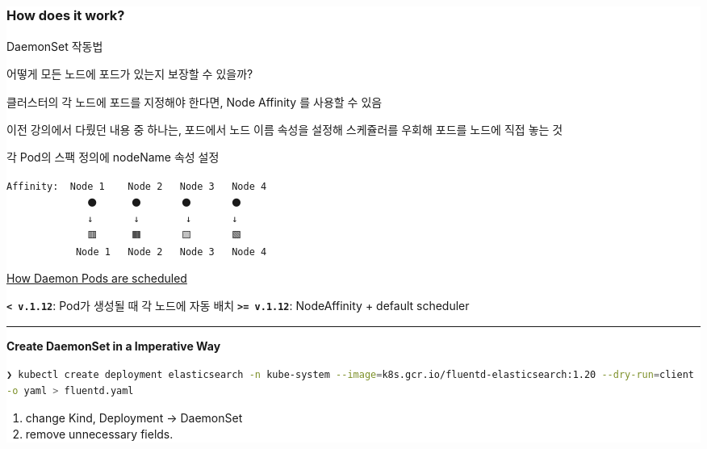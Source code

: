 
### How does it work?

DaemonSet 작동법

어떻게 모든 노드에 포드가 있는지 보장할 수 있을까?

클러스터의 각 노드에 포드를 지정해야 한다면, Node Affinity 를 사용할 수 있음

이전 강의에서 다뤘던 내용 중 하나는, 
포드에서 노드 이름 속성을 설정해 스케쥴러를 우회해 포드를 노드에 직접 놓는 것

각 Pod의 스팩 정의에 nodeName 속성 설정

```
Affinity:  Node 1    Node 2   Node 3   Node 4
              ⚫️      ⚫️       ⚫️       ⚫️
              ↓       ↓️        ↓       ↓️
              🟥️      🟧️       🟨       🟩
            Node 1   Node 2   Node 3   Node 4 
```


[How Daemon Pods are scheduled](https://kubernetes.io/docs/concepts/workloads/controllers/daemonset/#how-daemon-pods-are-scheduled)

**`< v.1.12`**: Pod가 생성될 때 각 노드에 자동 배치
**`>= v.1.12`**: NodeAffinity + default scheduler


---

**Create DaemonSet in a Imperative Way**

```Bash
❯ kubectl create deployment elasticsearch -n kube-system --image=k8s.gcr.io/fluentd-elasticsearch:1.20 --dry-run=client -o yaml > fluentd.yaml
```

1. change Kind, Deployment → DaemonSet
2. remove unnecessary fields.

